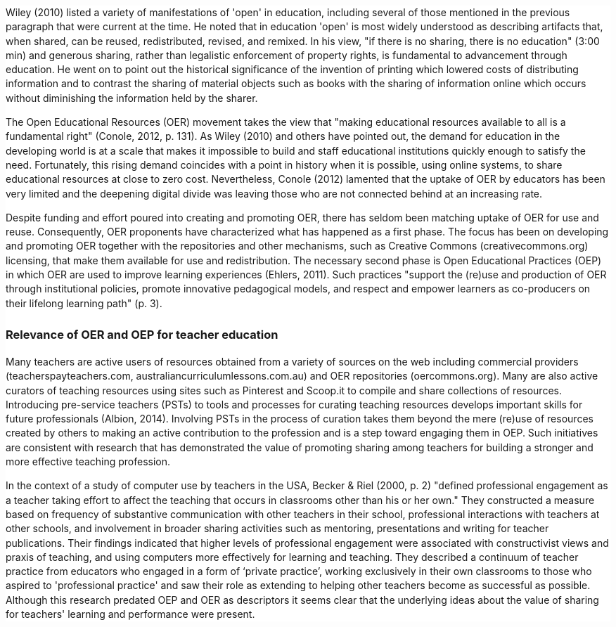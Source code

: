 Wiley (2010) listed a variety of manifestations of 'open' in education, including several of those mentioned in the previous paragraph that were current at the time. He noted that in education 'open' is most widely understood as describing artifacts that, when shared, can be reused, redistributed, revised, and remixed. In his view, "if there is no sharing, there is no education" (3:00 min) and generous sharing, rather than legalistic enforcement of property rights, is fundamental to advancement through education. He went on to point out the historical significance of the invention of printing which lowered costs of distributing information and to contrast the sharing of material objects such as books with the sharing of information online which occurs without diminishing the information held by the sharer.

The Open Educational Resources (OER) movement takes the view that "making educational resources available to all is a fundamental right" (Conole, 2012, p. 131). As Wiley (2010) and others have pointed out, the demand for education in the developing world is at a scale that makes it impossible to build and staff educational institutions quickly enough to satisfy the need. Fortunately, this rising demand coincides with a point in history when it is possible, using online systems, to share educational resources at close to zero cost. Nevertheless, Conole (2012) lamented that the uptake of OER by educators has been very limited and the deepening digital divide was leaving those who are not connected behind at an increasing rate.

Despite funding and effort poured into creating and promoting OER, there has seldom been matching uptake of OER for use and reuse. Consequently, OER proponents have characterized what has happened as a first phase. The focus has been on developing and promoting OER together with the repositories and other mechanisms, such as Creative Commons (creativecommons.org) licensing, that make them available for use and redistribution. The necessary second phase is Open Educational Practices (OEP) in which OER are used to improve learning experiences (Ehlers, 2011). Such practices "support the (re)use and production of OER through institutional policies, promote innovative pedagogical models, and respect and empower learners as co-producers on their lifelong learning path" (p. 3).

### Relevance of OER and OEP for teacher education

Many teachers are active users of resources obtained from a variety of sources on the web including commercial providers (teacherspayteachers.com, australiancurriculumlessons.com.au) and OER repositories (oercommons.org). Many are also active curators of teaching resources using sites such as Pinterest and Scoop.it to compile and share collections of resources. Introducing pre-service teachers (PSTs) to tools and processes for curating teaching resources develops important skills for future professionals (Albion, 2014). Involving PSTs in the process of curation takes them beyond the mere (re)use of resources created by others to making an active contribution to the profession and is a step toward engaging them in OEP. Such initiatives are consistent with research that has demonstrated the value of promoting sharing among teachers for building a stronger and more effective teaching profession.

In the context of a study of computer use by teachers in the USA, Becker & Riel (2000, p. 2) "defined professional engagement as a teacher taking effort to affect the teaching that occurs in classrooms other than his or her own." They constructed a measure based on frequency of substantive communication with other teachers in their school, professional interactions with teachers at other schools, and involvement in broader sharing activities such as mentoring, presentations and writing for teacher publications. Their findings indicated that higher levels of professional engagement were associated with constructivist views and praxis of teaching, and using computers more effectively for learning and teaching. They described a continuum of teacher practice from educators who engaged in a form of ‘private practice’, working exclusively in their own classrooms to those who aspired to 'professional practice' and saw their role as extending to helping other teachers become as successful as possible. Although this research predated OEP and OER as descriptors it seems clear that the underlying ideas about the value of sharing for teachers' learning and performance were present.
